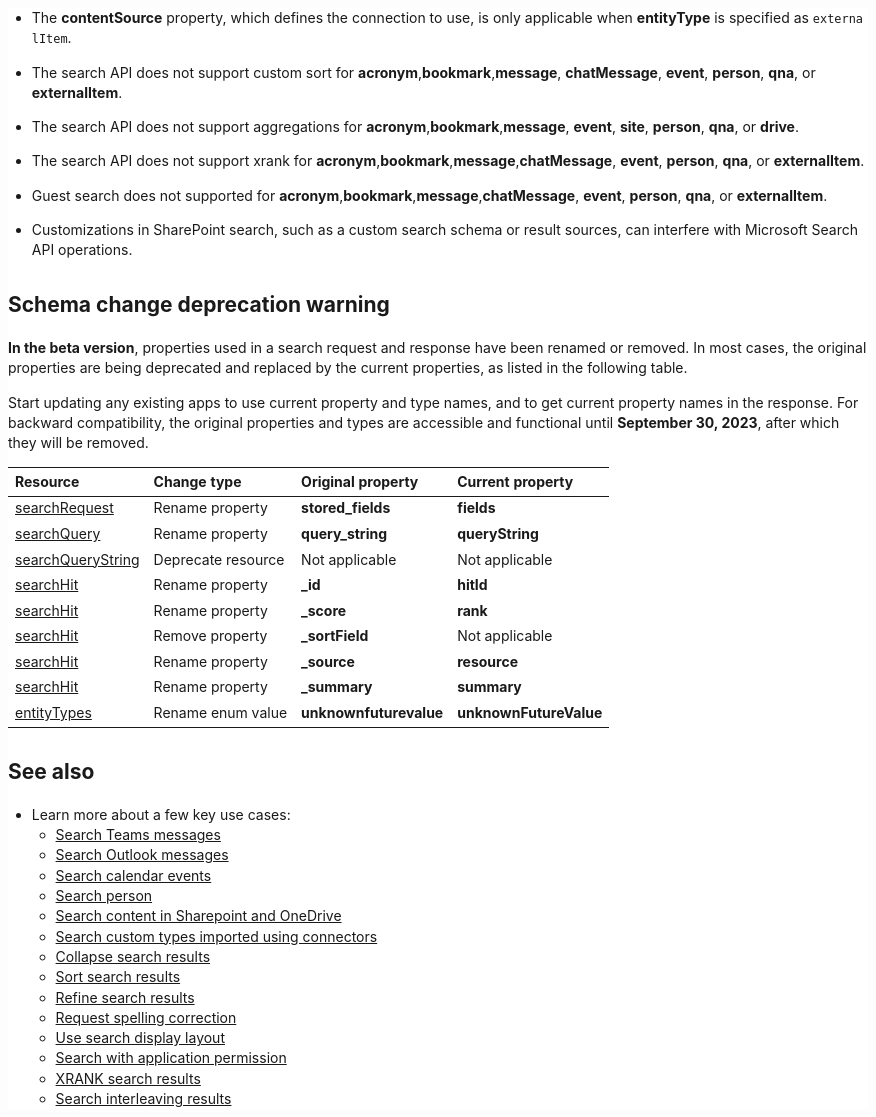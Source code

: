 - The **contentSource** property, which defines the connection to use, is only applicable when **entityType** is specified as `externalItem`.

- The search API does not support custom sort for **acronym**,**bookmark**,**message**, **chatMessage**, **event**, **person**, **qna**, or **externalItem**.

- The search API does not support aggregations for **acronym**,**bookmark**,**message**, **event**, **site**, **person**, **qna**, or **drive**.

- The search API does not support xrank for **acronym**,**bookmark**,**message**,**chatMessage**, **event**, **person**, **qna**, or **externalItem**.

- Guest search does not supported for **acronym**,**bookmark**,**message**,**chatMessage**, **event**, **person**, **qna**, or **externalItem**.

- Customizations in SharePoint search, such as a custom search schema or result sources, can interfere with Microsoft Search API operations.

## Schema change deprecation warning

**In the beta version**, properties used in a search request and response have been renamed or removed. In most cases, the original properties are being deprecated and replaced by the current properties, as listed in the following table.

Start updating any existing apps to use current property and type names, and to get current property names in the response.
For backward compatibility, the original properties and types are accessible and functional until **September 30, 2023**, after which they will be removed.

| Resource                           | Change type   | Original property | Current property|
|:-----------------------------------|:--------------|:------------------|:----------------|
| [searchRequest](./searchrequest.md)| Rename property | **stored_fields** | **fields**      |
| [searchQuery](./searchquery.md)    | Rename property | **query_string** | **queryString** |
| [searchQueryString](./searchquerystring.md) | Deprecate resource | Not applicable | Not applicable |
| [searchHit](./searchhit.md)        | Rename property | **_id** | **hitId** |
| [searchHit](./searchhit.md)        | Rename property | **_score** | **rank** |
| [searchHit](./searchhit.md)        | Remove property | **_sortField** | Not applicable |
| [searchHit](./searchhit.md)        | Rename property | **_source** | **resource** |
| [searchHit](./searchhit.md)        | Rename property | **_summary**  | **summary**  |
| [entityTypes](./enums.md)          | Rename enum value | **unknownfuturevalue**  | **unknownFutureValue**  |

## See also

- Learn more about a few key use cases:
  - [Search Teams messages](/graph/search-concept-chat-messages)
  - [Search Outlook messages](/graph/search-concept-messages)
  - [Search calendar events](/graph/search-concept-events)
  - [Search person](/graph/search-concept-person)
  - [Search content in Sharepoint and OneDrive](/graph/search-concept-files)
  - [Search custom types imported using connectors](/graph/search-concept-custom-types)
  - [Collapse search results](/graph/search-concept-collapse)
  - [Sort search results](/graph/search-concept-sort)
  - [Refine search results](/graph/search-concept-aggregation)
  - [Request spelling correction](/graph/search-concept-speller)
  - [Use search display layout](/graph/search-concept-display-layout)
  - [Search with application permission](/graph/search-concept-searchall)
  - [XRANK search results](/graph/search-concept-xrank)
  - [Search interleaving results](/graph/search-concept-interleaving)
